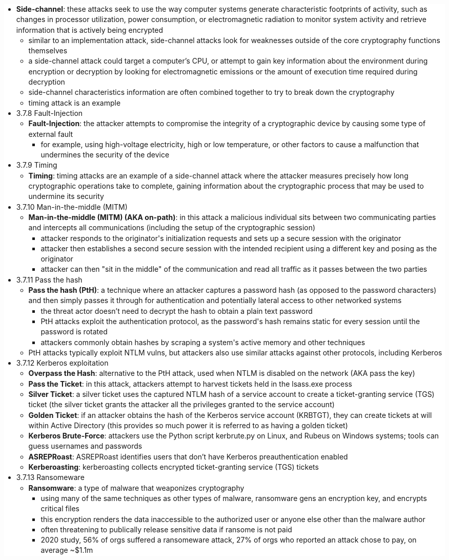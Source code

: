   - **Side-channel**: these attacks seek to use the way computer systems generate characteristic footprints of activity, such as changes in processor utilization, power consumption, or electromagnetic radiation to monitor system activity and retrieve information that is actively being encrypted
    - similar to an implementation attack, side-channel attacks look for weaknesses outside of the core cryptography functions themselves
    - a side-channel attack could target a computer’s CPU, or attempt to gain key information about the environment during encryption or decryption by looking for electromagnetic emissions or the amount of execution time required during decryption
    - side-channel characteristics information are often combined together to try to break down the cryptography
    - timing attack is an example
- 3.7.8 Fault-Injection
  - **Fault-Injection**: the attacker attempts to compromise the integrity of a cryptographic device by causing some type of external fault
    - for example, using high-voltage electricity, high or low temperature, or other factors to cause a malfunction that undermines the security of the device
- 3.7.9 Timing
  - **Timing**: timing attacks are an example of a side-channel attack where the attacker measures precisely how long cryptographic operations take to complete, gaining information about the cryptographic process that may be used to undermine its security
- 3.7.10 Man-in-the-middle (MITM)
  - **Man-in-the-middle (MITM) (AKA on-path)**: in this attack a malicious individual sits between two communicating parties and intercepts all communications (including the setup of the cryptographic session)
    - attacker responds to the originator's initialization requests and sets up a secure session with the originator
    - attacker then establishes a second secure session with the intended recipient using a different key and posing as the originator
    - attacker can then "sit in the middle" of the communication and read all traffic as it passes between the two parties
- 3.7.11 Pass the hash
  - **Pass the hash (PtH)**: a technique where an attacker captures a password hash (as opposed to the password characters) and then simply passes it through for authentication and potentially lateral access to other networked systems
    - the threat actor doesn’t need to decrypt the hash to obtain a plain text password
    - PtH attacks exploit the authentication protocol, as the password's hash remains static for every session until the password is rotated
    - attackers commonly obtain hashes by scraping a system's active memory and other techniques
  - PtH attacks typically exploit NTLM vulns, but attackers also use similar attacks against other protocols, including Kerberos
- 3.7.12 Kerberos exploitation
  - **Overpass the Hash**: alternative to the PtH attack, used when NTLM is disabled on the network (AKA pass the key)
  - **Pass the Ticket**: in this attack, attackers attempt to harvest tickets held in the lsass.exe process
  - **Silver Ticket**: a silver ticket uses the captured NTLM hash of a service account to create a ticket-granting service (TGS) ticket (the silver ticket grants the attacker all the privileges granted to the service account)
  - **Golden Ticket**: if an attacker obtains the hash of the Kerberos service account (KRBTGT), they can create tickets at will within Active Directory (this provides so much power it is referred to as having a golden ticket)
  - **Kerberos Brute-Force**: attackers use the Python script kerbrute.py on Linux, and Rubeus on Windows systems; tools can guess usernames and passwords
  - **ASREPRoast**: ASREPRoast identifies users that don’t have Kerberos preauthentication enabled
  - **Kerberoasting**: kerberoasting collects encrypted ticket-granting service (TGS) tickets
- 3.7.13 Ransomeware
  - **Ransomware**: a type of malware that weaponizes cryptography
    - using many of the same techniques as other types of malware, ransomware gens an encryption key, and encrypts critical files
    - this encryption renders the data inaccessible to the authorized user or anyone else other than the malware author
    - often threatening to publically release sensitive data if ransome is not paid
    - 2020 study, 56% of orgs suffered a ransomeware attack, 27% of orgs who reported an attack chose to pay, on average ~$1.1m